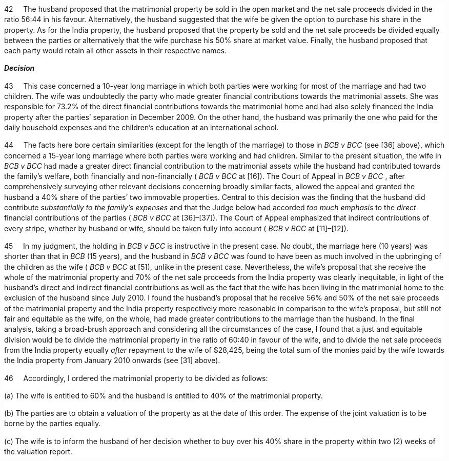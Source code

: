 42     The husband proposed that the matrimonial property be sold in the open market and the net sale proceeds divided in the ratio 56:44 in his favour. Alternatively, the husband suggested that the wife be given the option to purchase his share in the property. As for the India property, the husband proposed that the property be sold and the net sale proceeds be divided equally between the parties or alternatively that the wife purchase his 50% share at market value. Finally, the husband proposed that each party would retain all other assets in their respective names. 

**_Decision_** 

43     This case concerned a 10-year long marriage in which both parties were working for most of the marriage and had two children. The wife was undoubtedly the party who made greater financial contributions towards the matrimonial assets. She was responsible for 73.2% of the direct financial contributions towards the matrimonial home and had also solely financed the India property after the parties’ separation in December 2009. On the other hand, the husband was primarily the one who paid for the daily household expenses and the children’s education at an international school. 


44     The facts here bore certain similarities (except for the length of the marriage) to those in _BCB v BCC_ (see [36] above), which concerned a 15-year long marriage where both parties were working and had children. Similar to the present situation, the wife in _BCB v BCC_ had made a greater direct financial contribution to the matrimonial assets while the husband had contributed towards the family’s welfare, both financially and non-financially ( _BCB v BCC_ at [16]). The Court of Appeal in _BCB v BCC_ , after comprehensively surveying other relevant decisions concerning broadly similar facts, allowed the appeal and granted the husband a 40% share of the parties’ two immovable properties. Central to this decision was the finding that the husband did contribute _substantially to the family’s expenses_ and that the Judge below had accorded _too much emphasis_ to the _direct_ financial contributions of the parties ( _BCB v BCC_ at [36]–[37]). The Court of Appeal emphasized that indirect contributions of every stripe, whether by husband or wife, should be taken fully into account ( _BCB v BCC_ at [11]–[12]). 

45     In my judgment, the holding in _BCB v BCC_ is instructive in the present case. No doubt, the marriage here (10 years) was shorter than that in _BCB_ (15 years), and the husband in _BCB v BCC_ was found to have been as much involved in the upbringing of the children as the wife ( _BCB v BCC_ at [5]), unlike in the present case. Nevertheless, the wife’s proposal that she receive the whole of the matrimonial property and 70% of the net sale proceeds from the India property was clearly inequitable, in light of the husband’s direct and indirect financial contributions as well as the fact that the wife has been living in the matrimonial home to the exclusion of the husband since July 2010. I found the husband’s proposal that he receive 56% and 50% of the net sale proceeds of the matrimonial property and the India property respectively more reasonable in comparison to the wife’s proposal, but still not fair and equitable as the wife, on the whole, had made greater contributions to the marriage than the husband. In the final analysis, taking a broad-brush approach and considering all the circumstances of the case, I found that a just and equitable division would be to divide the matrimonial property in the ratio of 60:40 in favour of the wife, and to divide the net sale proceeds from the India property equally _after_ repayment to the wife of $28,425, being the total sum of the monies paid by the wife towards the India property from January 2010 onwards (see [31] above). 

46     Accordingly, I ordered the matrimonial property to be divided as follows: 

 (a) The wife is entitled to 60% and the husband is entitled to 40% of the matrimonial property. 

 (b) The parties are to obtain a valuation of the property as at the date of this order. The expense of the joint valuation is to be borne by the parties equally. 

 (c) The wife is to inform the husband of her decision whether to buy over his 40% share in the property within two (2) weeks of the valuation report. 
